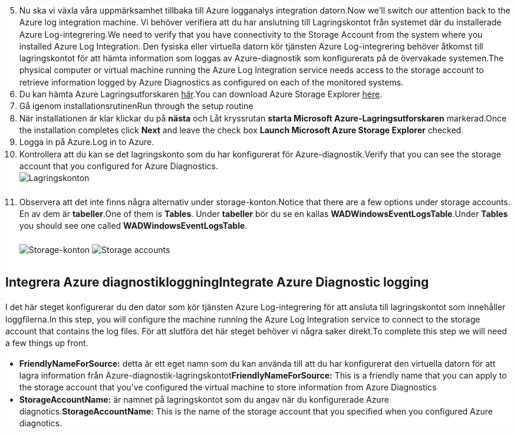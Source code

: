 5. <span data-ttu-id="4c6d6-181">Nu ska vi växla våra uppmärksamhet tillbaka till Azure logganalys integration datorn.</span><span class="sxs-lookup"><span data-stu-id="4c6d6-181">Now we’ll switch our attention back to the Azure log integration machine.</span></span> <span data-ttu-id="4c6d6-182">Vi behöver verifiera att du har anslutning till Lagringskontot från systemet där du installerade Azure Log-integrering.</span><span class="sxs-lookup"><span data-stu-id="4c6d6-182">We need to verify that you have connectivity to the Storage Account from the system where you installed Azure Log Integration.</span></span> <span data-ttu-id="4c6d6-183">Den fysiska eller virtuella datorn kör tjänsten Azure Log-integrering behöver åtkomst till lagringskontot för att hämta information som loggas av Azure-diagnostik som konfigurerats på de övervakade systemen.</span><span class="sxs-lookup"><span data-stu-id="4c6d6-183">The physical computer or virtual machine running the Azure Log Integration service needs access to the storage account to retrieve information logged by Azure Diagnostics as configured on each of the monitored systems.</span></span>  
  1. <span data-ttu-id="4c6d6-184">Du kan hämta Azure Lagringsutforskaren [här](http://storageexplorer.com/).</span><span class="sxs-lookup"><span data-stu-id="4c6d6-184">You can download Azure Storage Explorer [here](http://storageexplorer.com/).</span></span>
  2. <span data-ttu-id="4c6d6-185">Gå igenom installationsrutinen</span><span class="sxs-lookup"><span data-stu-id="4c6d6-185">Run through the setup routine</span></span>
  3. <span data-ttu-id="4c6d6-186">När installationen är klar klickar du på **nästa** och Låt kryssrutan **starta Microsoft Azure-Lagringsutforskaren** markerad.</span><span class="sxs-lookup"><span data-stu-id="4c6d6-186">Once the installation completes click **Next** and leave the check box **Launch Microsoft Azure Storage Explorer** checked.</span></span>  
  4. <span data-ttu-id="4c6d6-187">Logga in på Azure.</span><span class="sxs-lookup"><span data-stu-id="4c6d6-187">Log in to Azure.</span></span>
  5. <span data-ttu-id="4c6d6-188">Kontrollera att du kan se det lagringskonto som du har konfigurerat för Azure-diagnostik.</span><span class="sxs-lookup"><span data-stu-id="4c6d6-188">Verify that you can see the storage account that you configured for Azure Diagnostics.</span></span>  
![Lagringskonton](./media/security-azure-log-integration-get-started/storage-account.jpg) </br></br>
   6. <span data-ttu-id="4c6d6-190">Observera att det inte finns några alternativ under storage-konton.</span><span class="sxs-lookup"><span data-stu-id="4c6d6-190">Notice that there are a few options under storage accounts.</span></span> <span data-ttu-id="4c6d6-191">En av dem är **tabeller**.</span><span class="sxs-lookup"><span data-stu-id="4c6d6-191">One of them is **Tables**.</span></span> <span data-ttu-id="4c6d6-192">Under **tabeller** bör du se en kallas **WADWindowsEventLogsTable**.</span><span class="sxs-lookup"><span data-stu-id="4c6d6-192">Under **Tables** you should see one called **WADWindowsEventLogsTable**.</span></span> </br></br><span data-ttu-id="4c6d6-193">
   ![Storage-konton](./media/security-azure-log-integration-get-started/storage-explorer.png)</span><span class="sxs-lookup"><span data-stu-id="4c6d6-193">
![Storage accounts](./media/security-azure-log-integration-get-started/storage-explorer.png)</span></span> </br>

## <a name="integrate-azure-diagnostic-logging"></a><span data-ttu-id="4c6d6-194">Integrera Azure diagnostikloggning</span><span class="sxs-lookup"><span data-stu-id="4c6d6-194">Integrate Azure Diagnostic logging</span></span>
<span data-ttu-id="4c6d6-195">I det här steget konfigurerar du den dator som kör tjänsten Azure Log-integrering för att ansluta till lagringskontot som innehåller loggfilerna.</span><span class="sxs-lookup"><span data-stu-id="4c6d6-195">In this step, you will configure the machine running the Azure Log Integration service to connect to the storage account that contains the log files.</span></span>
<span data-ttu-id="4c6d6-196">För att slutföra det här steget behöver vi några saker direkt.</span><span class="sxs-lookup"><span data-stu-id="4c6d6-196">To complete this step we will need a few things up front.</span></span>  
* <span data-ttu-id="4c6d6-197">**FriendlyNameForSource:** detta är ett eget namn som du kan använda till att du har konfigurerat den virtuella datorn för att lagra information från Azure-diagnostik-lagringskontot</span><span class="sxs-lookup"><span data-stu-id="4c6d6-197">**FriendlyNameForSource:** This is a friendly name that you can apply to the storage account that you've configured the virtual machine to store information from Azure Diagnostics</span></span>
* <span data-ttu-id="4c6d6-198">**StorageAccountName:** är namnet på lagringskontot som du angav när du konfigurerade Azure diagnotics.</span><span class="sxs-lookup"><span data-stu-id="4c6d6-198">**StorageAccountName:** This is the name of the storage account that you specified when you configured Azure diagnotics.</span></span>  